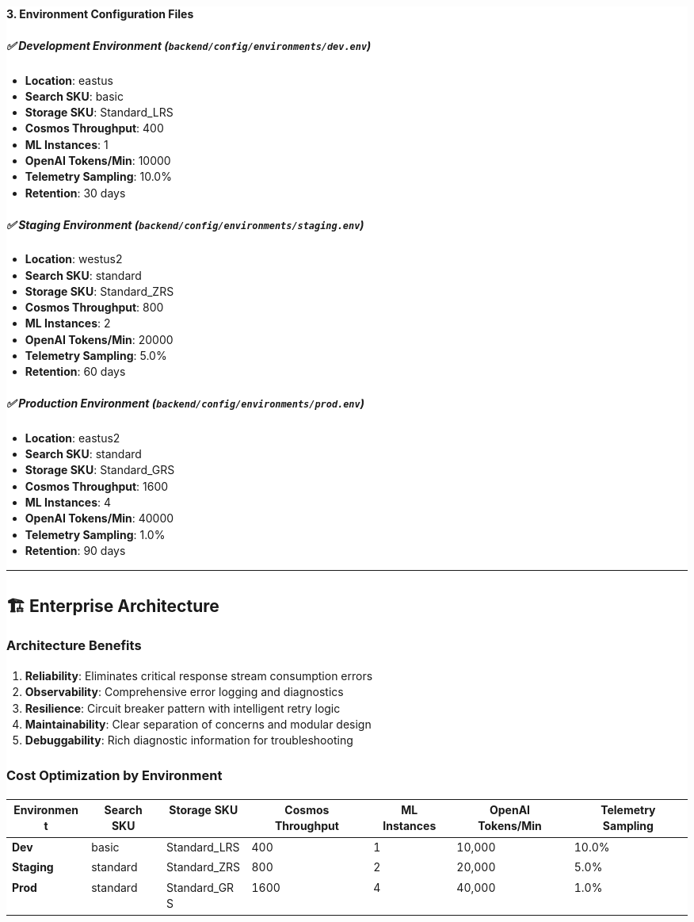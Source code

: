 #### **3. Environment Configuration Files**

##### ✅ **Development Environment** (`backend/config/environments/dev.env`)
- **Location**: eastus
- **Search SKU**: basic
- **Storage SKU**: Standard_LRS
- **Cosmos Throughput**: 400
- **ML Instances**: 1
- **OpenAI Tokens/Min**: 10000
- **Telemetry Sampling**: 10.0%
- **Retention**: 30 days

##### ✅ **Staging Environment** (`backend/config/environments/staging.env`)
- **Location**: westus2
- **Search SKU**: standard
- **Storage SKU**: Standard_ZRS
- **Cosmos Throughput**: 800
- **ML Instances**: 2
- **OpenAI Tokens/Min**: 20000
- **Telemetry Sampling**: 5.0%
- **Retention**: 60 days

##### ✅ **Production Environment** (`backend/config/environments/prod.env`)
- **Location**: eastus2
- **Search SKU**: standard
- **Storage SKU**: Standard_GRS
- **Cosmos Throughput**: 1600
- **ML Instances**: 4
- **OpenAI Tokens/Min**: 40000
- **Telemetry Sampling**: 1.0%
- **Retention**: 90 days

---

## 🏗️ Enterprise Architecture

### **Architecture Benefits**

1. **Reliability**: Eliminates critical response stream consumption errors
2. **Observability**: Comprehensive error logging and diagnostics
3. **Resilience**: Circuit breaker pattern with intelligent retry logic
4. **Maintainability**: Clear separation of concerns and modular design
5. **Debuggability**: Rich diagnostic information for troubleshooting

### **Cost Optimization by Environment**

| Environment | Search SKU | Storage SKU | Cosmos Throughput | ML Instances | OpenAI Tokens/Min | Telemetry Sampling |
|-------------|------------|-------------|-------------------|--------------|-------------------|-------------------|
| **Dev** | basic | Standard_LRS | 400 | 1 | 10,000 | 10.0% |
| **Staging** | standard | Standard_ZRS | 800 | 2 | 20,000 | 5.0% |
| **Prod** | standard | Standard_GRS | 1600 | 4 | 40,000 | 1.0% |
